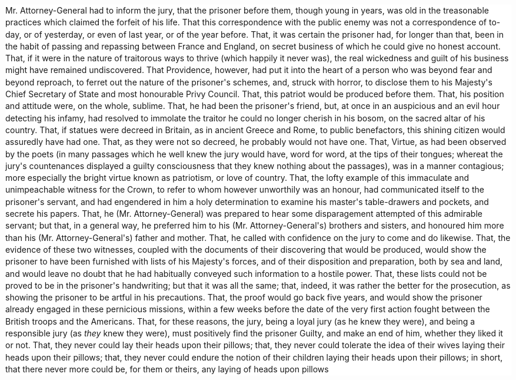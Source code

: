 Mr. Attorney-General had to inform the jury, that the prisoner before them, though young in years, was old in the treasonable practices which claimed the forfeit of his life. That this correspondence with the public enemy was not a correspondence of to-day, or of yesterday, or even of last year, or of the year before. That, it was certain the prisoner had, for longer than that, been in the habit of passing and repassing between France and England, on secret business of which he could give no honest account. That, if it were in the nature of traitorous ways to thrive (which happily it never was), the real wickedness and guilt of his business might have remained undiscovered. That Providence, however, had put it into the heart of a person who was beyond fear and beyond reproach, to ferret out the nature of the prisoner's schemes, and, struck with horror, to disclose them to his Majesty's Chief Secretary of State and most honourable Privy Council. That, this patriot would be produced before them. That, his position and attitude were, on the whole, sublime. That, he had been the prisoner's friend, but, at once in an auspicious and an evil hour detecting his infamy, had resolved to immolate the traitor he could no longer cherish in his bosom, on the sacred altar of his country. That, if statues were decreed in Britain, as in ancient Greece and Rome, to public benefactors, this shining citizen would assuredly have had one. That, as they were not so decreed, he probably would not have one. That, Virtue, as had been observed by the poets (in many passages which he well knew the jury would have, word for word, at the tips of their tongues; whereat the jury's countenances displayed a guilty consciousness that they knew nothing about the passages), was in a manner contagious; more especially the bright virtue known as patriotism, or love of country. That, the lofty example of this immaculate and unimpeachable witness for the Crown, to refer to whom however unworthily was an honour, had communicated itself to the prisoner's servant, and had engendered in him a holy determination to examine his master's table-drawers and pockets, and secrete his papers. That, he (Mr. Attorney-General) was prepared to hear some disparagement attempted of this admirable servant; but that, in a general way, he preferred him to his (Mr. Attorney-General's) brothers and sisters, and honoured him more than his (Mr. Attorney-General's) father and mother. That, he called with confidence on the jury to come and do likewise. That, the evidence of these two witnesses, coupled with the documents of their discovering that would be produced, would show the prisoner to have been furnished with lists of his Majesty's forces, and of their disposition and preparation, both by sea and land, and would leave no doubt that he had habitually conveyed such information to a hostile power. That, these lists could not be proved to be in the prisoner's handwriting; but that it was all the same; that, indeed, it was rather the better for the prosecution, as showing the prisoner to be artful in his precautions. That, the proof would go back five years, and would show the prisoner already engaged in these pernicious missions, within a few weeks before the date of the very first action fought between the British troops and the Americans. That, for these reasons, the jury, being a loyal jury (as he knew they were), and being a responsible jury (as _they_ knew they were), must positively find the prisoner Guilty, and make an end of him, whether they liked it or not. That, they never could lay their heads upon their pillows; that, they never could tolerate the idea of their wives laying their heads upon their pillows; that, they never could endure the notion of their children laying their heads upon their pillows; in short, that there never more could be, for them or theirs, any laying of heads upon pillows